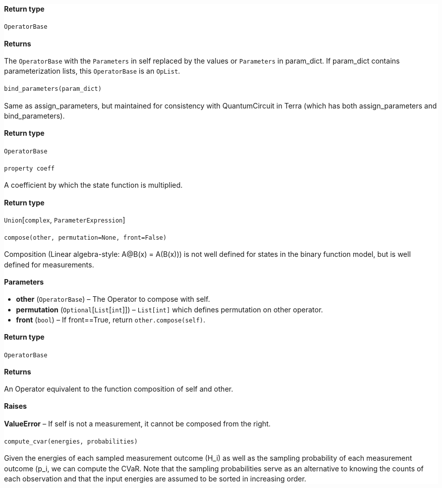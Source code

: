 **Return type**

`OperatorBase`

**Returns**

The `OperatorBase` with the `Parameters` in self replaced by the values or `Parameters` in param\_dict. If param\_dict contains parameterization lists, this `OperatorBase` is an `OpList`.

<span id="undefined" />

`bind_parameters(param_dict)`

Same as assign\_parameters, but maintained for consistency with QuantumCircuit in Terra (which has both assign\_parameters and bind\_parameters).

**Return type**

`OperatorBase`

<span id="undefined" />

`property coeff`

A coefficient by which the state function is multiplied.

**Return type**

`Union`\[`complex`, `ParameterExpression`]

<span id="undefined" />

`compose(other, permutation=None, front=False)`

Composition (Linear algebra-style: A\@B(x) = A(B(x))) is not well defined for states in the binary function model, but is well defined for measurements.

**Parameters**

*   **other** (`OperatorBase`) – The Operator to compose with self.
*   **permutation** (`Optional`\[`List`\[`int`]]) – `List[int]` which defines permutation on other operator.
*   **front** (`bool`) – If front==True, return `other.compose(self)`.

**Return type**

`OperatorBase`

**Returns**

An Operator equivalent to the function composition of self and other.

**Raises**

**ValueError** – If self is not a measurement, it cannot be composed from the right.

<span id="undefined" />

`compute_cvar(energies, probabilities)`

Given the energies of each sampled measurement outcome (H\_i) as well as the sampling probability of each measurement outcome (p\_i, we can compute the CVaR. Note that the sampling probabilities serve as an alternative to knowing the counts of each observation and that the input energies are assumed to be sorted in increasing order.
